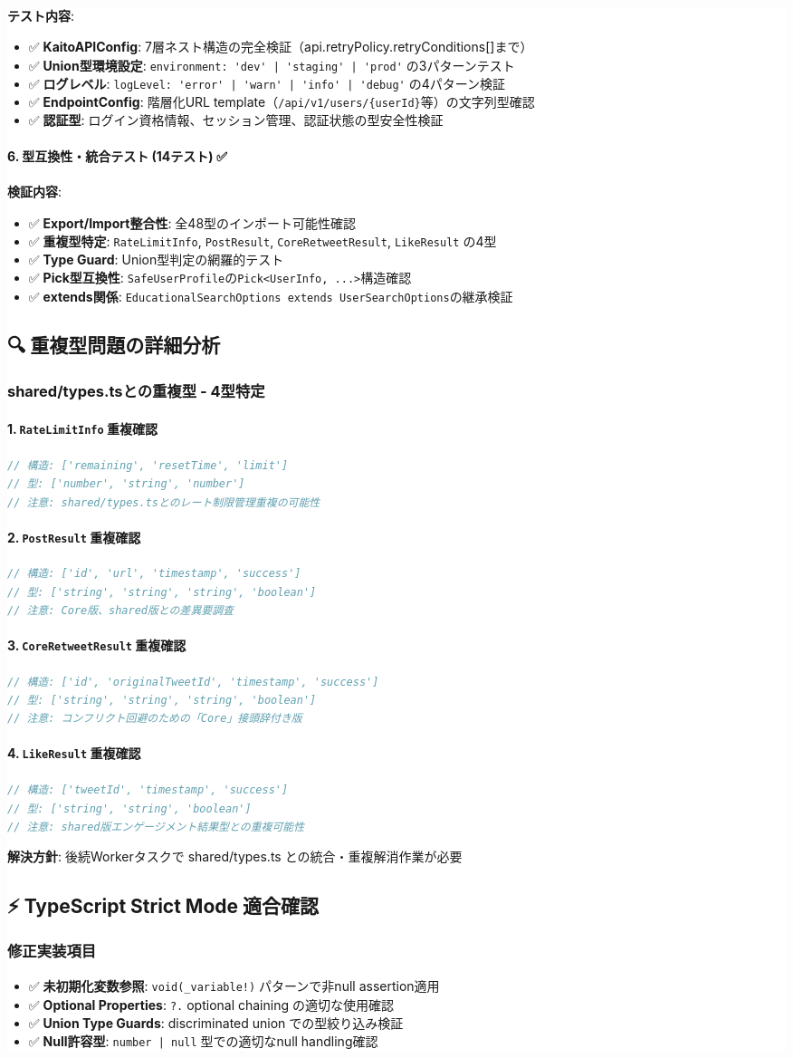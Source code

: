 **テスト内容**:
- ✅ **KaitoAPIConfig**: 7層ネスト構造の完全検証（api.retryPolicy.retryConditions[]まで）
- ✅ **Union型環境設定**: `environment: 'dev' | 'staging' | 'prod'` の3パターンテスト
- ✅ **ログレベル**: `logLevel: 'error' | 'warn' | 'info' | 'debug'` の4パターン検証
- ✅ **EndpointConfig**: 階層化URL template（`/api/v1/users/{userId}`等）の文字列型確認
- ✅ **認証型**: ログイン資格情報、セッション管理、認証状態の型安全性検証

#### 6. 型互換性・統合テスト (14テスト) ✅
**検証内容**:
- ✅ **Export/Import整合性**: 全48型のインポート可能性確認
- ✅ **重複型特定**: `RateLimitInfo`, `PostResult`, `CoreRetweetResult`, `LikeResult` の4型
- ✅ **Type Guard**: Union型判定の網羅的テスト
- ✅ **Pick型互換性**: `SafeUserProfile`の`Pick<UserInfo, ...>`構造確認
- ✅ **extends関係**: `EducationalSearchOptions extends UserSearchOptions`の継承検証

## 🔍 **重複型問題の詳細分析**

### shared/types.tsとの重複型 - 4型特定

#### 1. `RateLimitInfo` 重複確認
```typescript
// 構造: ['remaining', 'resetTime', 'limit']
// 型: ['number', 'string', 'number']  
// 注意: shared/types.tsとのレート制限管理重複の可能性
```

#### 2. `PostResult` 重複確認  
```typescript
// 構造: ['id', 'url', 'timestamp', 'success']
// 型: ['string', 'string', 'string', 'boolean']
// 注意: Core版、shared版との差異要調査
```

#### 3. `CoreRetweetResult` 重複確認
```typescript  
// 構造: ['id', 'originalTweetId', 'timestamp', 'success']
// 型: ['string', 'string', 'string', 'boolean']
// 注意: コンフリクト回避のための「Core」接頭辞付き版
```

#### 4. `LikeResult` 重複確認
```typescript
// 構造: ['tweetId', 'timestamp', 'success'] 
// 型: ['string', 'string', 'boolean']
// 注意: shared版エンゲージメント結果型との重複可能性
```

**解決方針**: 後続Workerタスクで shared/types.ts との統合・重複解消作業が必要

## ⚡ **TypeScript Strict Mode 適合確認**

### 修正実装項目
- ✅ **未初期化変数参照**: `void(_variable!)` パターンで非null assertion適用
- ✅ **Optional Properties**: `?.` optional chaining の適切な使用確認
- ✅ **Union Type Guards**: discriminated union での型絞り込み検証
- ✅ **Null許容型**: `number | null` 型での適切なnull handling確認
